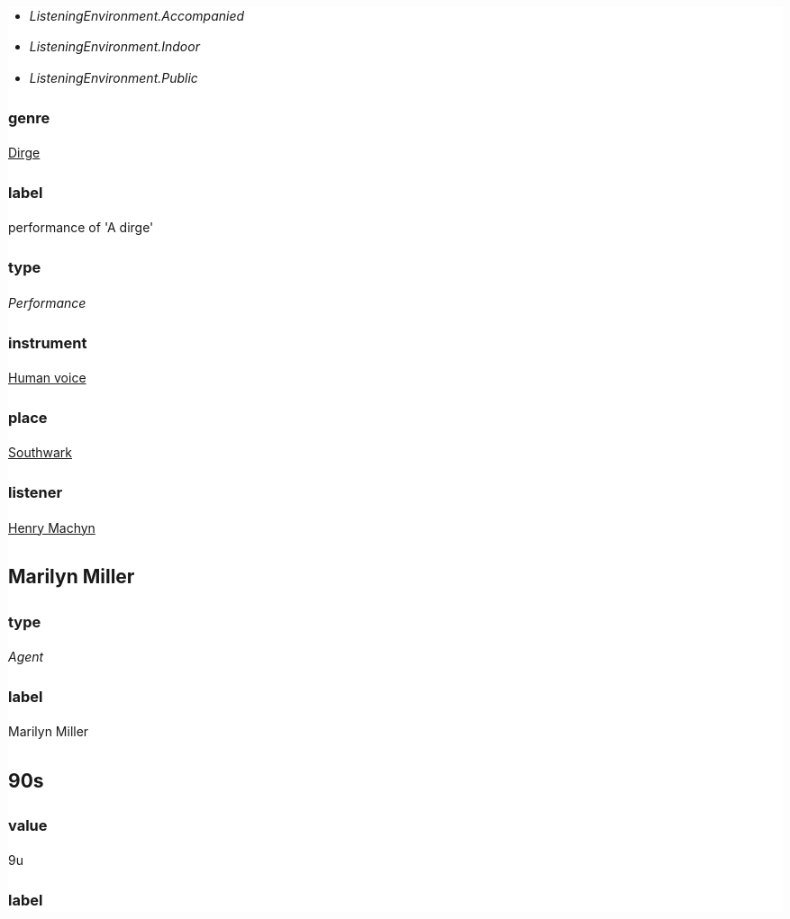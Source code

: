  - *ListeningEnvironment.Accompanied*

 - *ListeningEnvironment.Indoor*

 - *ListeningEnvironment.Public*

### genre


[Dirge](#Dirge)

### label


performance of 'A dirge'

### type


*Performance*

### instrument


[Human voice](#Human-voice)

### place


[Southwark](#Southwark)

### listener


[Henry Machyn](#Henry-Machyn)

## Marilyn Miller

### type


*Agent*

### label


Marilyn Miller

## 90s

### value


9u

### label
